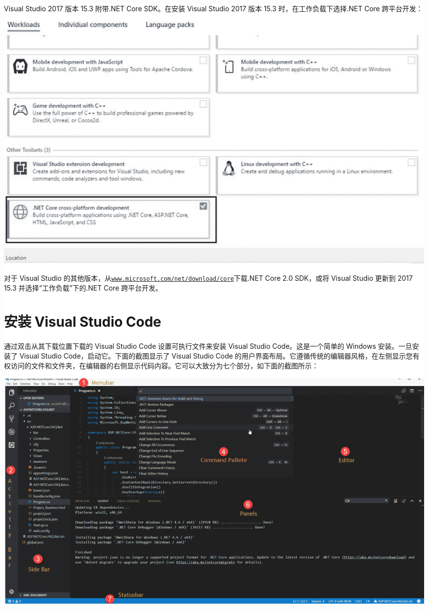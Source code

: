 Visual Studio 2017 版本 15.3 附带.NET Core SDK。在安装 Visual Studio 2017 版本 15.3 时，在工作负载下选择.NET Core 跨平台开发：

![图片](img/0559c9f4-6be3-4749-b440-9e8decac83a9.jpg)

对于 Visual Studio 的其他版本，从[`www.microsoft.com/net/download/core`](https://www.microsoft.com/net/download/core)下载.NET Core 2.0 SDK，或将 Visual Studio 更新到 2017 15.3 并选择“工作负载”下的.NET Core 跨平台开发。

# 安装 Visual Studio Code

通过双击从其下载位置下载的 Visual Studio Code 设置可执行文件来安装 Visual Studio Code。这是一个简单的 Windows 安装。一旦安装了 Visual Studio Code，启动它。下面的截图显示了 Visual Studio Code 的用户界面布局。它遵循传统的编辑器风格，在左侧显示您有权访问的文件和文件夹，在编辑器的右侧显示代码内容。它可以大致分为七个部分，如下面的截图所示：

![图片](img/fe03fcab-ec66-4669-a23e-6cc4927d1e13.png)
